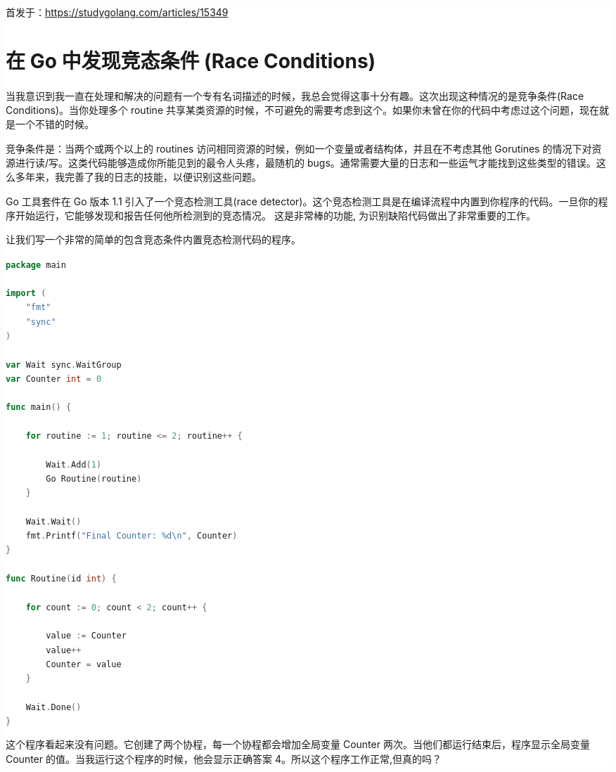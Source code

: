 首发于：https://studygolang.com/articles/15349

# 在 Go 中发现竞态条件 (Race Conditions)

当我意识到我一直在处理和解决的问题有一个专有名词描述的时候，我总会觉得这事十分有趣。这次出现这种情况的是竞争条件(Race Conditions)。当你处理多个 routine 共享某类资源的时候，不可避免的需要考虑到这个。如果你未曾在你的代码中考虑过这个问题，现在就是一个不错的时候。

竞争条件是：当两个或两个以上的 routines 访问相同资源的时候，例如一个变量或者结构体，并且在不考虑其他 Gorutines 的情况下对资源进行读/写。这类代码能够造成你所能见到的最令人头疼，最随机的 bugs。通常需要大量的日志和一些运气才能找到这些类型的错误。这么多年来，我完善了我的日志的技能，以便识别这些问题。

Go 工具套件在 Go 版本 1.1 引入了一个竞态检测工具(race detector)。这个竞态检测工具是在编译流程中内置到你程序的代码。一旦你的程序开始运行，它能够发现和报告任何他所检测到的竞态情况。 这是非常棒的功能, 为识别缺陷代码做出了非常重要的工作。

让我们写一个非常的简单的包含竞态条件内置竞态检测代码的程序。

```go
package main

import (
    "fmt"
    "sync"
)

var Wait sync.WaitGroup
var Counter int = 0

func main() {

    for routine := 1; routine <= 2; routine++ {

        Wait.Add(1)
        Go Routine(routine)
    }

    Wait.Wait()
    fmt.Printf("Final Counter: %d\n", Counter)
}

func Routine(id int) {

    for count := 0; count < 2; count++ {

        value := Counter
        value++
        Counter = value
    }

    Wait.Done()
}
```

这个程序看起来没有问题。它创建了两个协程，每一个协程都会增加全局变量 Counter 两次。当他们都运行结束后，程序显示全局变量 Counter 的值。当我运行这个程序的时候，他会显示正确答案 4。所以这个程序工作正常,但真的吗？
